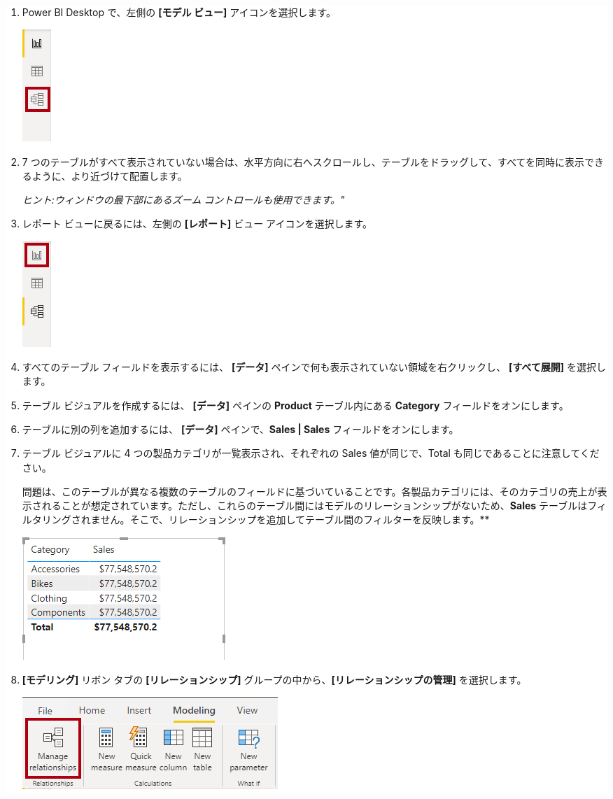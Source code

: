 1. Power BI Desktop で、左側の **[モデル ビュー]** アイコンを選択します。

     ![画像 1](Linked_image_Files/03-configure-data-model-in-power-bi-desktop_image9.png)

1. 7 つのテーブルがすべて表示されていない場合は、水平方向に右へスクロールし、テーブルをドラッグして、すべてを同時に表示できるように、より近づけて配置します。

     *ヒント:ウィンドウの最下部にあるズーム コントロールも使用できます。"*

1. レポート ビューに戻るには、左側の **[レポート]** ビュー アイコンを選択します。

     ![画像 327](Linked_image_Files/03-configure-data-model-in-power-bi-desktop_image10.png)

1. すべてのテーブル フィールドを表示するには、 **[データ]** ペインで何も表示されていない領域を右クリックし、 **[すべて展開]** を選択します。

1. テーブル ビジュアルを作成するには、 **[データ]** ペインの **Product** テーブル内にある **Category** フィールドをオンにします。

1. テーブルに別の列を追加するには、 **[データ]** ペインで、**Sales \| Sales** フィールドをオンにします。

1. テーブル ビジュアルに 4 つの製品カテゴリが一覧表示され、それぞれの Sales 値が同じで、Total も同じであることに注意してください。

    問題は、このテーブルが異なる複数のテーブルのフィールドに基づいていることです。各製品カテゴリには、そのカテゴリの売上が表示されることが想定されています。ただし、これらのテーブル間にはモデルのリレーションシップがないため、**Sales** テーブルはフィルタリングされません。そこで、リレーションシップを追加してテーブル間のフィルターを反映します。**

     ![画像 330](Linked_image_Files/03-configure-data-model-in-power-bi-desktop_image13.png)

1. **[モデリング]** リボン タブの **[リレーションシップ]** グループの中から、**[リレーションシップの管理]** を選択します。

     ![画像 331](Linked_image_Files/03-configure-data-model-in-power-bi-desktop_image14.png)
